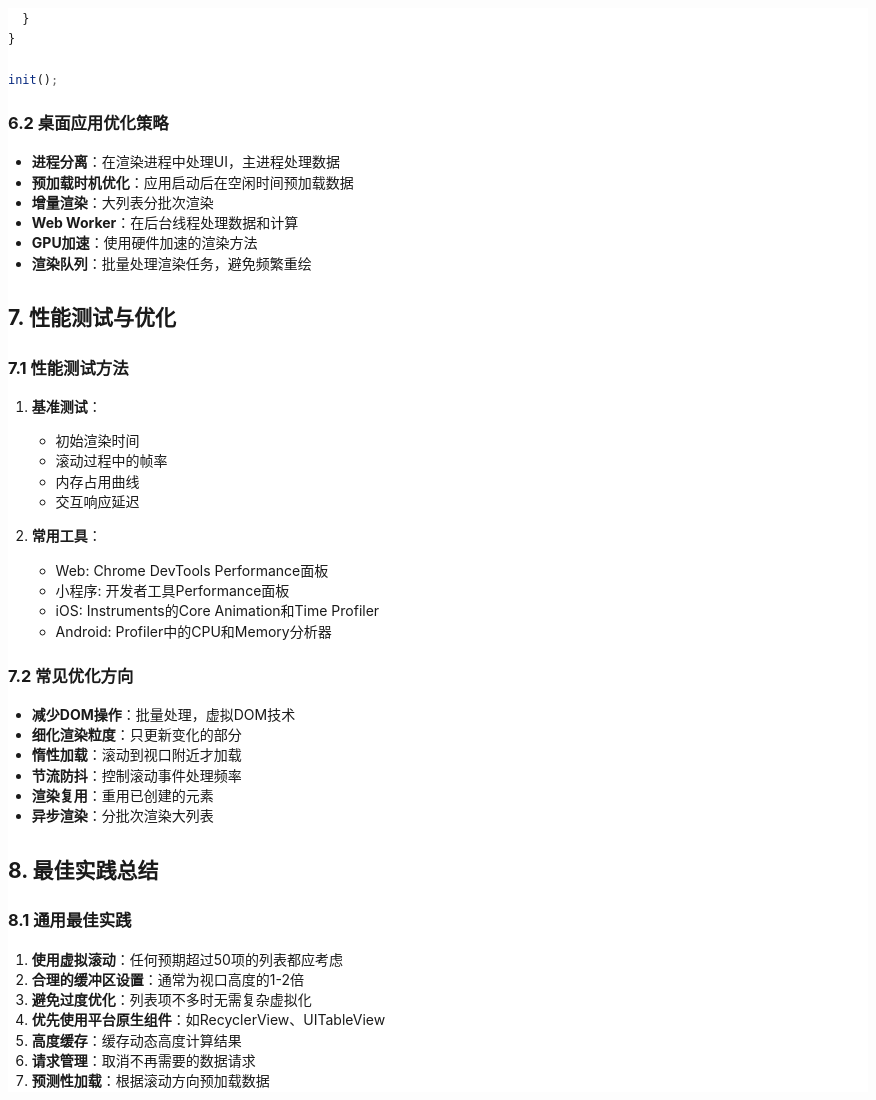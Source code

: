 ```javascript
  }
}

init();
```

### 6.2 桌面应用优化策略

- **进程分离**：在渲染进程中处理UI，主进程处理数据
- **预加载时机优化**：应用启动后在空闲时间预加载数据
- **增量渲染**：大列表分批次渲染
- **Web Worker**：在后台线程处理数据和计算
- **GPU加速**：使用硬件加速的渲染方法
- **渲染队列**：批量处理渲染任务，避免频繁重绘

## 7. 性能测试与优化

### 7.1 性能测试方法

1. **基准测试**：
   - 初始渲染时间
   - 滚动过程中的帧率
   - 内存占用曲线
   - 交互响应延迟

2. **常用工具**：
   - Web: Chrome DevTools Performance面板
   - 小程序: 开发者工具Performance面板
   - iOS: Instruments的Core Animation和Time Profiler
   - Android: Profiler中的CPU和Memory分析器

### 7.2 常见优化方向

- **减少DOM操作**：批量处理，虚拟DOM技术
- **细化渲染粒度**：只更新变化的部分
- **惰性加载**：滚动到视口附近才加载
- **节流防抖**：控制滚动事件处理频率
- **渲染复用**：重用已创建的元素
- **异步渲染**：分批次渲染大列表

## 8. 最佳实践总结

### 8.1 通用最佳实践

1. **使用虚拟滚动**：任何预期超过50项的列表都应考虑
2. **合理的缓冲区设置**：通常为视口高度的1-2倍
3. **避免过度优化**：列表项不多时无需复杂虚拟化
4. **优先使用平台原生组件**：如RecyclerView、UITableView
5. **高度缓存**：缓存动态高度计算结果
6. **请求管理**：取消不再需要的数据请求
7. **预测性加载**：根据滚动方向预加载数据
